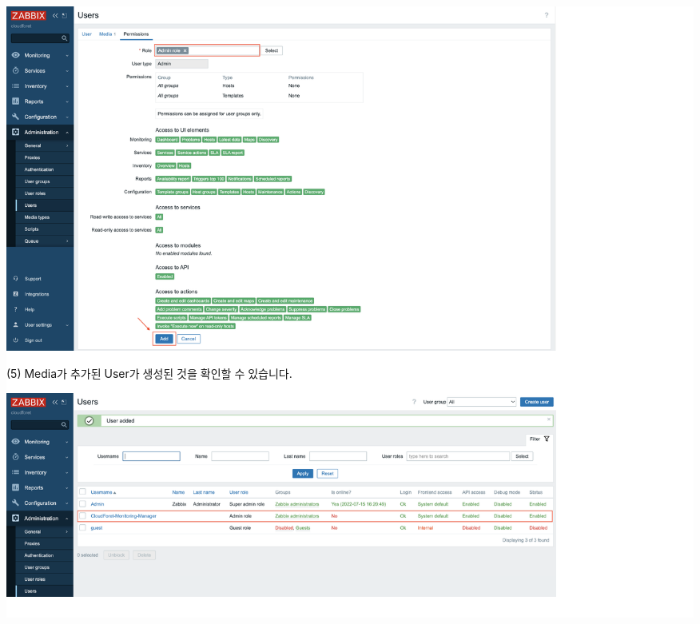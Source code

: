 <img src="GUIDE-img/users-media-setting(h2)-5.png" width="80%" height="80%">

(5) Media가 추가된 User가 생성된 것을 확인할 수 있습니다.

<img src="GUIDE-img/users-media-setting(h2)-6.png" width="80%" height="80%">

<br>
<br>
